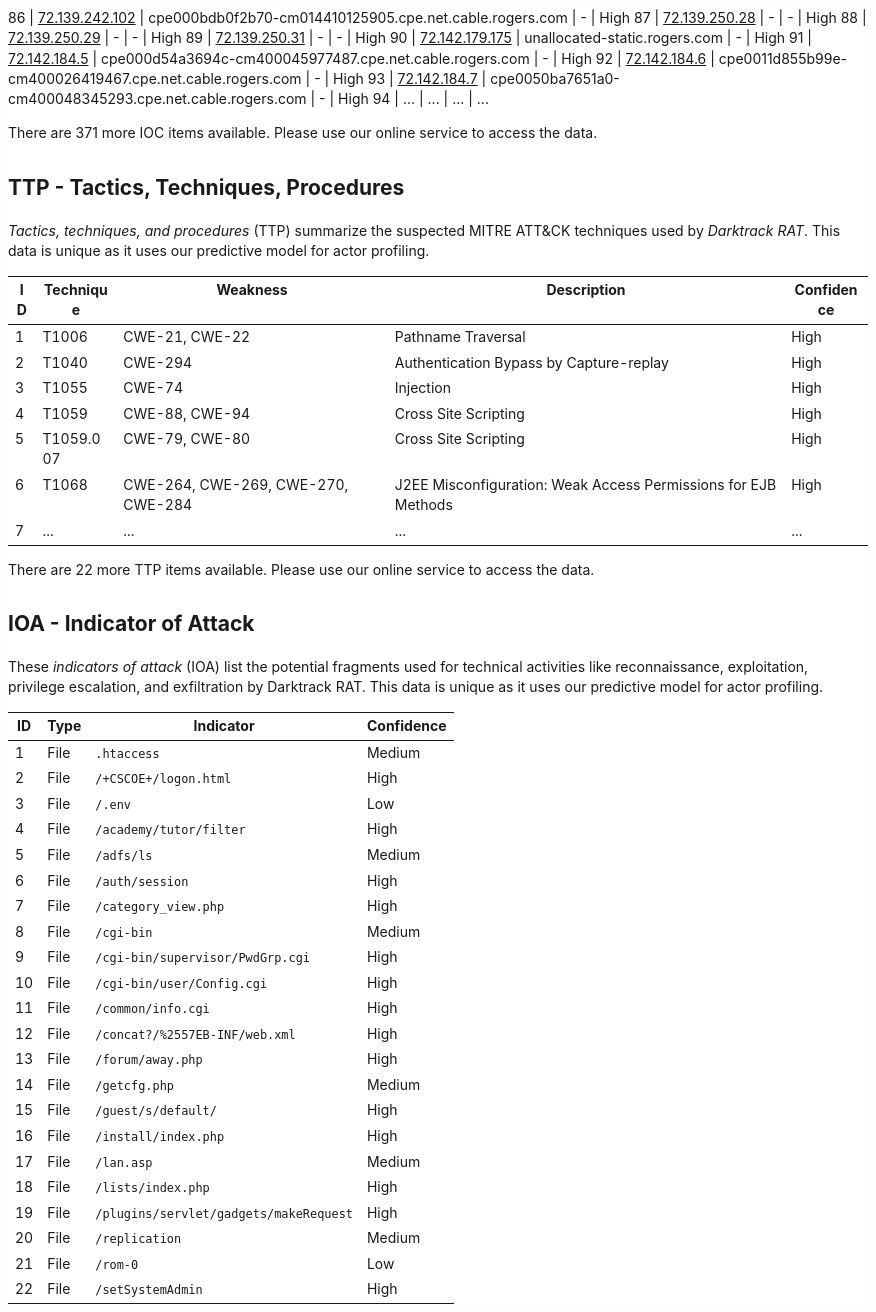 86 | [72.139.242.102](https://vuldb.com/?ip.72.139.242.102) | cpe000bdb0f2b70-cm014410125905.cpe.net.cable.rogers.com | - | High
87 | [72.139.250.28](https://vuldb.com/?ip.72.139.250.28) | - | - | High
88 | [72.139.250.29](https://vuldb.com/?ip.72.139.250.29) | - | - | High
89 | [72.139.250.31](https://vuldb.com/?ip.72.139.250.31) | - | - | High
90 | [72.142.179.175](https://vuldb.com/?ip.72.142.179.175) | unallocated-static.rogers.com | - | High
91 | [72.142.184.5](https://vuldb.com/?ip.72.142.184.5) | cpe000d54a3694c-cm400045977487.cpe.net.cable.rogers.com | - | High
92 | [72.142.184.6](https://vuldb.com/?ip.72.142.184.6) | cpe0011d855b99e-cm400026419467.cpe.net.cable.rogers.com | - | High
93 | [72.142.184.7](https://vuldb.com/?ip.72.142.184.7) | cpe0050ba7651a0-cm400048345293.cpe.net.cable.rogers.com | - | High
94 | ... | ... | ... | ...

There are 371 more IOC items available. Please use our online service to access the data.

## TTP - Tactics, Techniques, Procedures

_Tactics, techniques, and procedures_ (TTP) summarize the suspected MITRE ATT&CK techniques used by _Darktrack RAT_. This data is unique as it uses our predictive model for actor profiling.

ID | Technique | Weakness | Description | Confidence
-- | --------- | -------- | ----------- | ----------
1 | T1006 | CWE-21, CWE-22 | Pathname Traversal | High
2 | T1040 | CWE-294 | Authentication Bypass by Capture-replay | High
3 | T1055 | CWE-74 | Injection | High
4 | T1059 | CWE-88, CWE-94 | Cross Site Scripting | High
5 | T1059.007 | CWE-79, CWE-80 | Cross Site Scripting | High
6 | T1068 | CWE-264, CWE-269, CWE-270, CWE-284 | J2EE Misconfiguration: Weak Access Permissions for EJB Methods | High
7 | ... | ... | ... | ...

There are 22 more TTP items available. Please use our online service to access the data.

## IOA - Indicator of Attack

These _indicators of attack_ (IOA) list the potential fragments used for technical activities like reconnaissance, exploitation, privilege escalation, and exfiltration by Darktrack RAT. This data is unique as it uses our predictive model for actor profiling.

ID | Type | Indicator | Confidence
-- | ---- | --------- | ----------
1 | File | `.htaccess` | Medium
2 | File | `/+CSCOE+/logon.html` | High
3 | File | `/.env` | Low
4 | File | `/academy/tutor/filter` | High
5 | File | `/adfs/ls` | Medium
6 | File | `/auth/session` | High
7 | File | `/category_view.php` | High
8 | File | `/cgi-bin` | Medium
9 | File | `/cgi-bin/supervisor/PwdGrp.cgi` | High
10 | File | `/cgi-bin/user/Config.cgi` | High
11 | File | `/common/info.cgi` | High
12 | File | `/concat?/%2557EB-INF/web.xml` | High
13 | File | `/forum/away.php` | High
14 | File | `/getcfg.php` | Medium
15 | File | `/guest/s/default/` | High
16 | File | `/install/index.php` | High
17 | File | `/lan.asp` | Medium
18 | File | `/lists/index.php` | High
19 | File | `/plugins/servlet/gadgets/makeRequest` | High
20 | File | `/replication` | Medium
21 | File | `/rom-0` | Low
22 | File | `/setSystemAdmin` | High